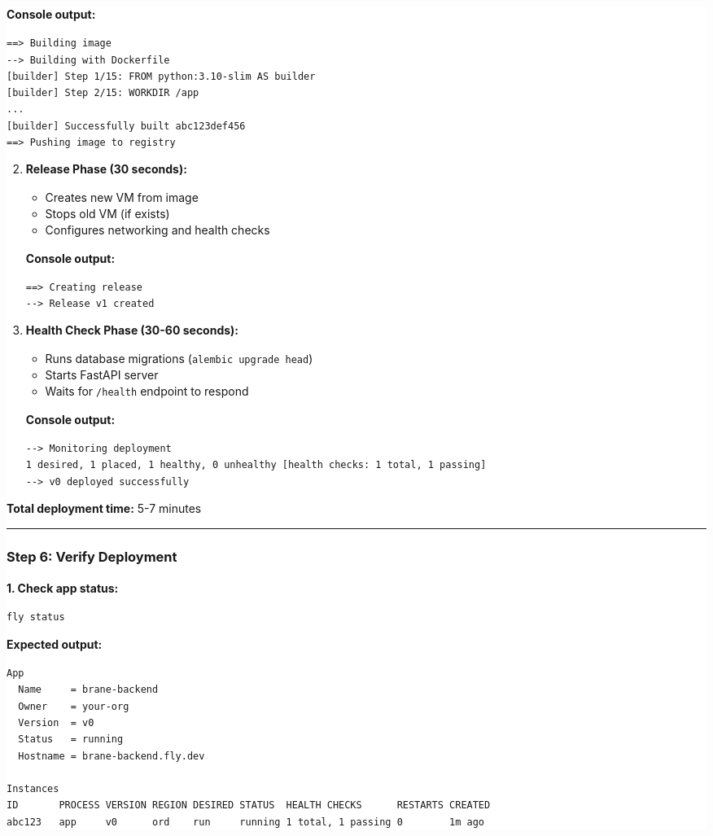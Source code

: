    **Console output:**
   ```
   ==> Building image
   --> Building with Dockerfile
   [builder] Step 1/15: FROM python:3.10-slim AS builder
   [builder] Step 2/15: WORKDIR /app
   ...
   [builder] Successfully built abc123def456
   ==> Pushing image to registry
   ```

2. **Release Phase (30 seconds):**
   - Creates new VM from image
   - Stops old VM (if exists)
   - Configures networking and health checks

   **Console output:**
   ```
   ==> Creating release
   --> Release v1 created
   ```

3. **Health Check Phase (30-60 seconds):**
   - Runs database migrations (`alembic upgrade head`)
   - Starts FastAPI server
   - Waits for `/health` endpoint to respond

   **Console output:**
   ```
   --> Monitoring deployment
   1 desired, 1 placed, 1 healthy, 0 unhealthy [health checks: 1 total, 1 passing]
   --> v0 deployed successfully
   ```

**Total deployment time:** 5-7 minutes

---

### Step 6: Verify Deployment

**1. Check app status:**
```bash
fly status
```

**Expected output:**
```
App
  Name     = brane-backend
  Owner    = your-org
  Version  = v0
  Status   = running
  Hostname = brane-backend.fly.dev

Instances
ID       PROCESS VERSION REGION DESIRED STATUS  HEALTH CHECKS      RESTARTS CREATED
abc123   app     v0      ord    run     running 1 total, 1 passing 0        1m ago
```

